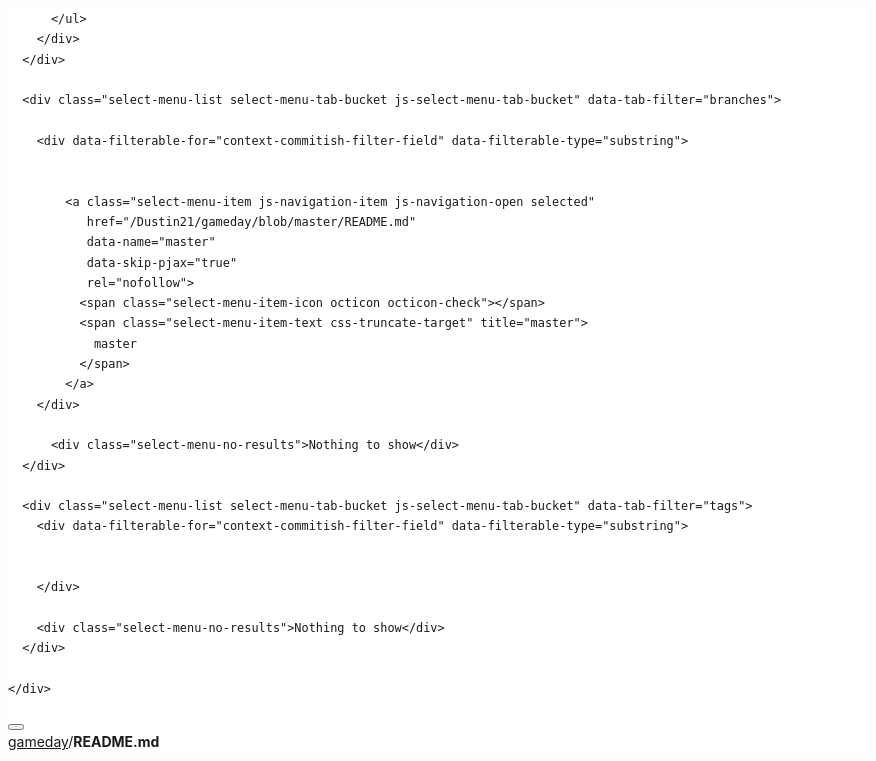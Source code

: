           </ul>
        </div>
      </div>

      <div class="select-menu-list select-menu-tab-bucket js-select-menu-tab-bucket" data-tab-filter="branches">

        <div data-filterable-for="context-commitish-filter-field" data-filterable-type="substring">


            <a class="select-menu-item js-navigation-item js-navigation-open selected"
               href="/Dustin21/gameday/blob/master/README.md"
               data-name="master"
               data-skip-pjax="true"
               rel="nofollow">
              <span class="select-menu-item-icon octicon octicon-check"></span>
              <span class="select-menu-item-text css-truncate-target" title="master">
                master
              </span>
            </a>
        </div>

          <div class="select-menu-no-results">Nothing to show</div>
      </div>

      <div class="select-menu-list select-menu-tab-bucket js-select-menu-tab-bucket" data-tab-filter="tags">
        <div data-filterable-for="context-commitish-filter-field" data-filterable-type="substring">


        </div>

        <div class="select-menu-no-results">Nothing to show</div>
      </div>

    </div>
  </div>
</div>

  <div class="btn-group right">
    <a href="/Dustin21/gameday/find/master"
          class="js-show-file-finder btn btn-sm empty-icon tooltipped tooltipped-s"
          data-pjax
          data-hotkey="t"
          aria-label="Quickly jump between files">
      <span class="octicon octicon-list-unordered"></span>
    </a>
    <button aria-label="Copy file path to clipboard" class="js-zeroclipboard btn btn-sm zeroclipboard-button" data-copied-hint="Copied!" type="button"><span class="octicon octicon-clippy"></span></button>
  </div>

  <div class="breadcrumb js-zeroclipboard-target">
    <span class='repo-root js-repo-root'><span itemscope="" itemtype="http://data-vocabulary.org/Breadcrumb"><a href="/Dustin21/gameday" class="" data-branch="master" data-direction="back" data-pjax="true" itemscope="url"><span itemprop="title">gameday</span></a></span></span><span class="separator">/</span><strong class="final-path">README.md</strong>
  </div>
</div>
